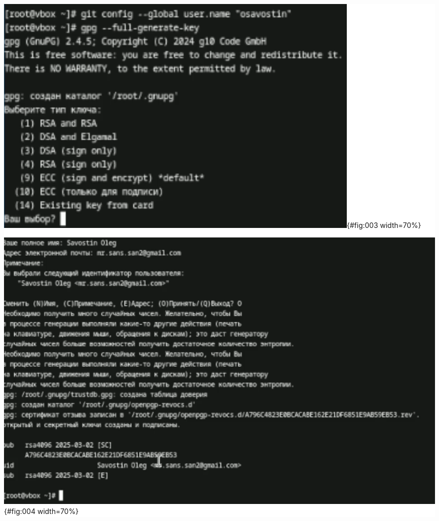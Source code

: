 ![utf-8](image/3.png){#fig:003 width=70%}

![Верификация и подписание коммитов](image/4.png){#fig:004 width=70%}
